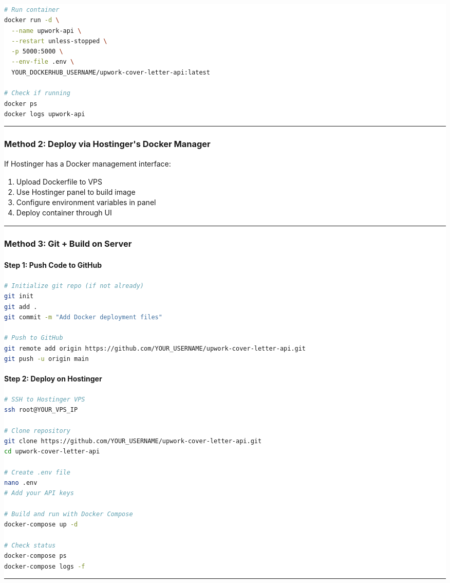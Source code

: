 ```bash
# Run container
docker run -d \
  --name upwork-api \
  --restart unless-stopped \
  -p 5000:5000 \
  --env-file .env \
  YOUR_DOCKERHUB_USERNAME/upwork-cover-letter-api:latest

# Check if running
docker ps
docker logs upwork-api
```

---

### Method 2: Deploy via Hostinger's Docker Manager

If Hostinger has a Docker management interface:

1. Upload Dockerfile to VPS
2. Use Hostinger panel to build image
3. Configure environment variables in panel
4. Deploy container through UI

---

### Method 3: Git + Build on Server

#### Step 1: Push Code to GitHub

```bash
# Initialize git repo (if not already)
git init
git add .
git commit -m "Add Docker deployment files"

# Push to GitHub
git remote add origin https://github.com/YOUR_USERNAME/upwork-cover-letter-api.git
git push -u origin main
```

#### Step 2: Deploy on Hostinger

```bash
# SSH to Hostinger VPS
ssh root@YOUR_VPS_IP

# Clone repository
git clone https://github.com/YOUR_USERNAME/upwork-cover-letter-api.git
cd upwork-cover-letter-api

# Create .env file
nano .env
# Add your API keys

# Build and run with Docker Compose
docker-compose up -d

# Check status
docker-compose ps
docker-compose logs -f
```

---